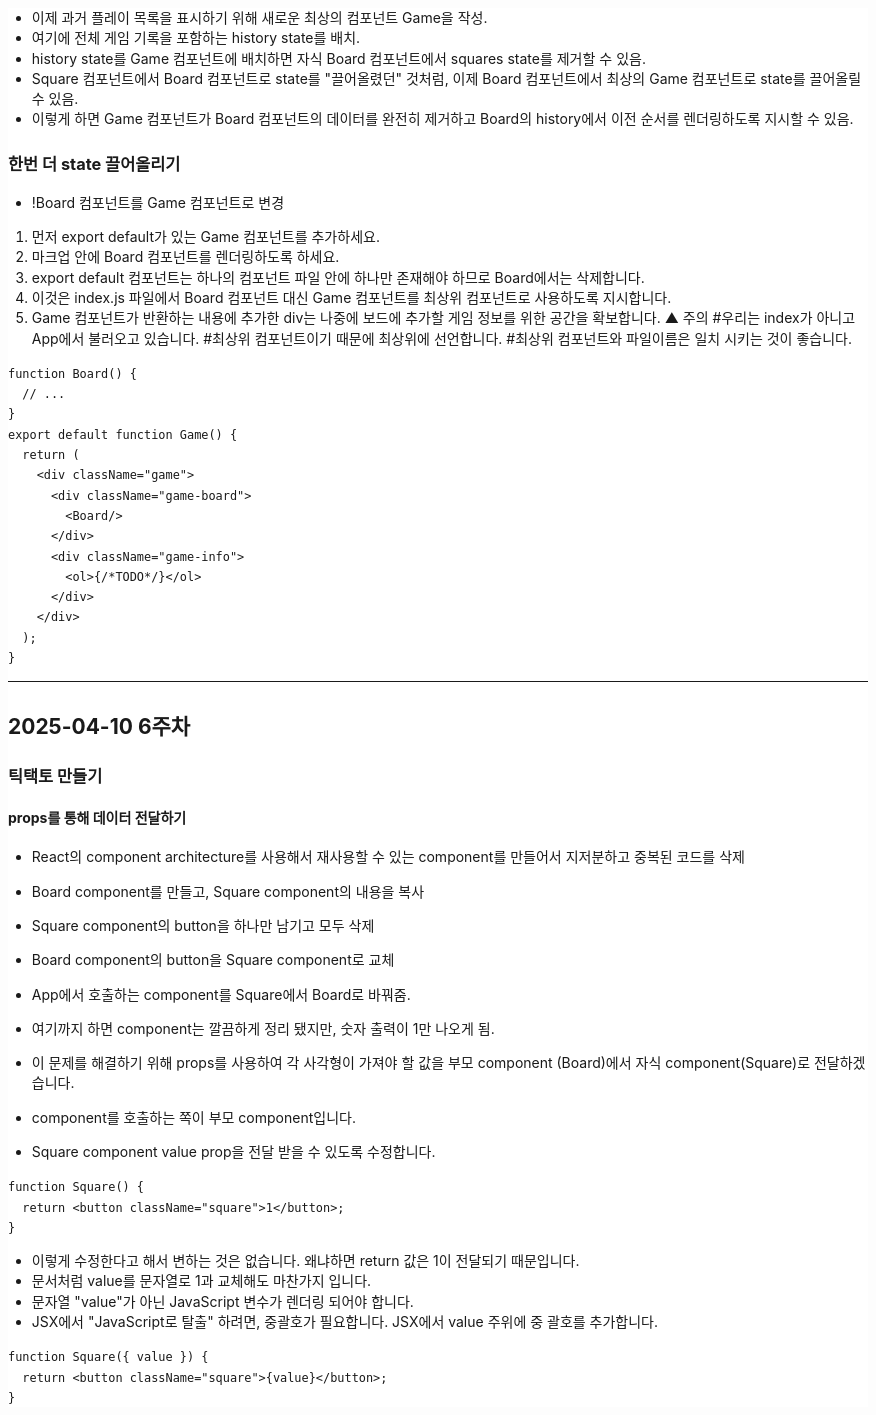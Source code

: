 - 이제 과거 플레이 목록을 표시하기 위해 새로운 최상의 컴포넌트 Game을 작성.
- 여기에 전체 게임 기록을 포함하는 history state를 배치.
- history state를 Game 컴포넌트에 배치하면 자식 Board 컴포넌트에서 squares state를 제거할 수 있음.
- Square 컴포넌트에서 Board 컴포넌트로 state를 "끌어올렸던" 것처럼, 이제 Board 컴포넌트에서 최상의 Game 컴포넌트로 state를 끌어올릴 수 있음.
- 이렇게 하면 Game 컴포넌트가 Board 컴포넌트의 데이터를 완전히 제거하고 Board의 history에서 이전 순서를 렌더링하도록 지시할 수 있음.
### 한번 더 state 끌어올리기
- !Board 컴포넌트를 Game 컴포넌트로 변경
1. 먼저 export default가 있는 Game 컴포넌트를 추가하세요.
2. 마크업 안에 Board 컴포넌트를 렌더링하도록 하세요.
3. export default 컴포넌트는 하나의 컴포넌트 파일 안에 하나만 존재해야 하므로 Board에서는 삭제합니다.
4. 이것은 index.js 파일에서 Board 컴포넌트 대신 Game 컴포넌트를 최상위 컴포넌트로 사용하도록 지시합니다.
5. Game 컴포넌트가 반환하는 내용에 추가한 div는 나중에 보드에 추가할 게임 정보를 위한 공간을 확보합니다.
▲ 주의
#우리는 index가 아니고 App에서 불러오고 있습니다.
#최상위 컴포넌트이기 때문에 최상위에 선언합니다.
#최상위 컴포넌트와 파일이름은 일치 시키는 것이 좋습니다.
```
function Board() {
  // ...
}
export default function Game() { 
  return (
    <div className="game">
      <div className="game-board"> 
        <Board/>
      </div>
      <div className="game-info"> 
        <ol>{/*TODO*/}</ol>
      </div>
    </div>
  );
}
```
---
## 2025-04-10 6주차
### 틱택토 만들기
#### props를 통해 데이터 전달하기

- React의 component architecture를 사용해서 재사용할 수 있는 component를 만들어서 지저분하고 중복된 코드를 삭제
- Board component를 만들고, Square component의 내용을 복사
- Square component의 button을 하나만 남기고 모두 삭제
- Board component의 button을 Square component로 교체
- App에서 호출하는 component를 Square에서 Board로 바꿔줌.

- 여기까지 하면 component는 깔끔하게 정리 됐지만, 숫자 출력이 1만 나오게 됨.
- 이 문제를 해결하기 위해 props를 사용하여 각 사각형이 가져야 할 값을 부모 component (Board)에서 자식 component(Square)로 전달하겠습니다.
- component를 호출하는 쪽이 부모 component입니다.

- Square component value prop을 전달 받을 수 있도록 수정합니다.
```
function Square() {
  return <button className="square">1</button>;
}
```
- 이렇게 수정한다고 해서 변하는 것은 없습니다. 왜냐하면 return 값은 1이 전달되기 때문입니다.
- 문서처럼 value를 문자열로 1과 교체해도 마찬가지 입니다.
- 문자열 "value"가 아닌 JavaScript 변수가 렌더링 되어야 합니다.
- JSX에서 "JavaScript로 탈출" 하려면, 중괄호가 필요합니다. JSX에서 value 주위에 중 괄호를 추가합니다.
```
function Square({ value }) {
  return <button className="square">{value}</button>;
}
```